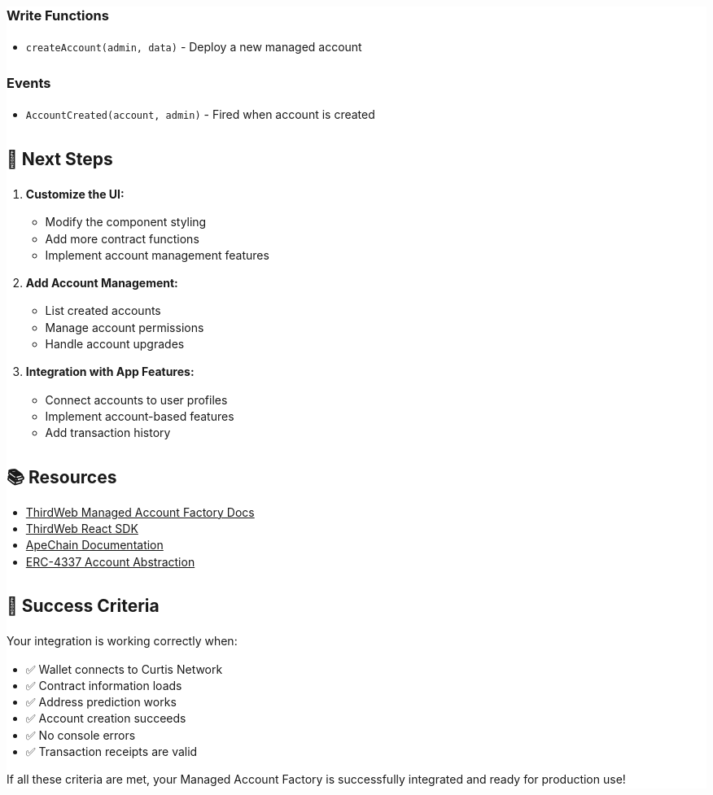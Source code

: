 ### Write Functions
- `createAccount(admin, data)` - Deploy a new managed account

### Events
- `AccountCreated(account, admin)` - Fired when account is created

## 🚀 Next Steps

1. **Customize the UI:**
   - Modify the component styling
   - Add more contract functions
   - Implement account management features

2. **Add Account Management:**
   - List created accounts
   - Manage account permissions
   - Handle account upgrades

3. **Integration with App Features:**
   - Connect accounts to user profiles
   - Implement account-based features
   - Add transaction history

## 📚 Resources

- [ThirdWeb Managed Account Factory Docs](https://portal.thirdweb.com/contracts/explore/pre-built-contracts/managed-account-factory)
- [ThirdWeb React SDK](https://portal.thirdweb.com/references/react/v4)
- [ApeChain Documentation](https://apechain.com)
- [ERC-4337 Account Abstraction](https://eips.ethereum.org/EIPS/eip-4337)

## 🎯 Success Criteria

Your integration is working correctly when:

- ✅ Wallet connects to Curtis Network
- ✅ Contract information loads
- ✅ Address prediction works
- ✅ Account creation succeeds
- ✅ No console errors
- ✅ Transaction receipts are valid

If all these criteria are met, your Managed Account Factory is successfully integrated and ready for production use!
